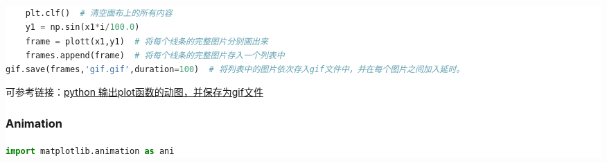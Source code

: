 ```python
    plt.clf()  # 清空画布上的所有内容
    y1 = np.sin(x1*i/100.0)
    frame = plott(x1,y1)  # 将每个线条的完整图片分别画出来
	frames.append(frame)  # 将每个线条的完整图片存入一个列表中
gif.save(frames,'gif.gif',duration=100)  # 将列表中的图片依次存入gif文件中，并在每个图片之间加入延时。
```

可参考链接：[python 输出plot函数的动图，并保存为gif文件](https://blog.csdn.net/luzi0206/article/details/125866610)

### Animation

```python
import matplotlib.animation as ani
```


